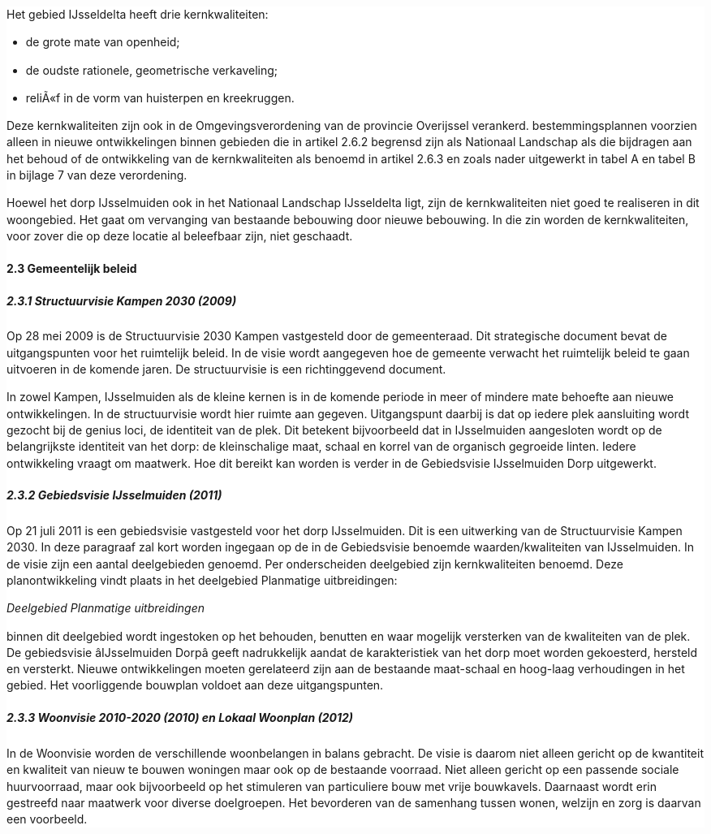 Het gebied IJsseldelta heeft drie kernkwaliteiten:

* de grote mate van openheid;

* de oudste rationele, geometrische verkaveling;

* reliÃ«f in de vorm van huisterpen en kreekruggen.

Deze kernkwaliteiten zijn ook in de Omgevingsverordening van de provincie Overijssel verankerd. bestemmingsplannen voorzien alleen in nieuwe ontwikkelingen binnen gebieden die in artikel 2\.6\.2 begrensd zijn als Nationaal Landschap als die bijdragen aan het behoud of de ontwikkeling van de kernkwaliteiten als benoemd in artikel 2\.6\.3 en zoals nader uitgewerkt in tabel A en tabel B in bijlage 7 van deze verordening.

Hoewel het dorp IJsselmuiden ook in het Nationaal Landschap IJsseldelta ligt, zijn de kernkwaliteiten niet goed te realiseren in dit woongebied. Het gaat om vervanging van bestaande bebouwing door nieuwe bebouwing. In die zin worden de kernkwaliteiten, voor zover die op deze locatie al beleefbaar zijn, niet geschaadt.

#### 2\.3 Gemeentelijk beleid

##### 2\.3\.1 Structuurvisie Kampen 2030 (2009\)

Op 28 mei 2009 is de Structuurvisie 2030 Kampen vastgesteld door de gemeenteraad. Dit strategische document bevat de uitgangspunten voor het ruimtelijk beleid. In de visie wordt aangegeven hoe de gemeente verwacht het ruimtelijk beleid te gaan uitvoeren in de komende jaren. De structuurvisie is een richtinggevend document.

In zowel Kampen, IJsselmuiden als de kleine kernen is in de komende periode in meer of mindere mate behoefte aan nieuwe ontwikkelingen. In de structuurvisie wordt hier ruimte aan gegeven. Uitgangspunt daarbij is dat op iedere plek aansluiting wordt gezocht bij de genius loci, de identiteit van de plek. Dit betekent bijvoorbeeld dat in IJsselmuiden aangesloten wordt op de belangrijkste identiteit van het dorp: de kleinschalige maat, schaal en korrel van de organisch gegroeide linten. Iedere ontwikkeling vraagt om maatwerk. Hoe dit bereikt kan worden is verder in de Gebiedsvisie IJsselmuiden Dorp uitgewerkt.

##### 2\.3\.2 Gebiedsvisie IJsselmuiden (2011\)

Op 21 juli 2011 is een gebiedsvisie vastgesteld voor het dorp IJsselmuiden. Dit is een uitwerking van de Structuurvisie Kampen 2030\. In deze paragraaf zal kort worden ingegaan op de in de Gebiedsvisie benoemde waarden/kwaliteiten van IJsselmuiden. In de visie zijn een aantal deelgebieden genoemd. Per onderscheiden deelgebied zijn kernkwaliteiten benoemd. Deze planontwikkeling vindt plaats in het deelgebied Planmatige uitbreidingen:

*Deelgebied Planmatige uitbreidingen*

binnen dit deelgebied wordt ingestoken op het behouden, benutten en waar mogelijk versterken van de kwaliteiten van de plek. De gebiedsvisie âIJsselmuiden Dorpâ geeft nadrukkelijk aandat de karakteristiek van het dorp moet worden gekoesterd, hersteld en versterkt. Nieuwe ontwikkelingen moeten gerelateerd zijn aan de bestaande maat\-schaal en hoog\-laag verhoudingen in het gebied. Het voorliggende bouwplan voldoet aan deze uitgangspunten.

##### 2\.3\.3 Woonvisie 2010\-2020 (2010\) en Lokaal Woonplan (2012\)

In de Woonvisie worden de verschillende woonbelangen in balans gebracht. De visie is daarom niet alleen gericht op de kwantiteit en kwaliteit van nieuw te bouwen woningen maar ook op de bestaande voorraad. Niet alleen gericht op een passende sociale huurvoorraad, maar ook bijvoorbeeld op het stimuleren van particuliere bouw met vrije bouwkavels. Daarnaast wordt erin gestreefd naar maatwerk voor diverse doelgroepen. Het bevorderen van de samenhang tussen wonen, welzijn en zorg is daarvan een voorbeeld.
